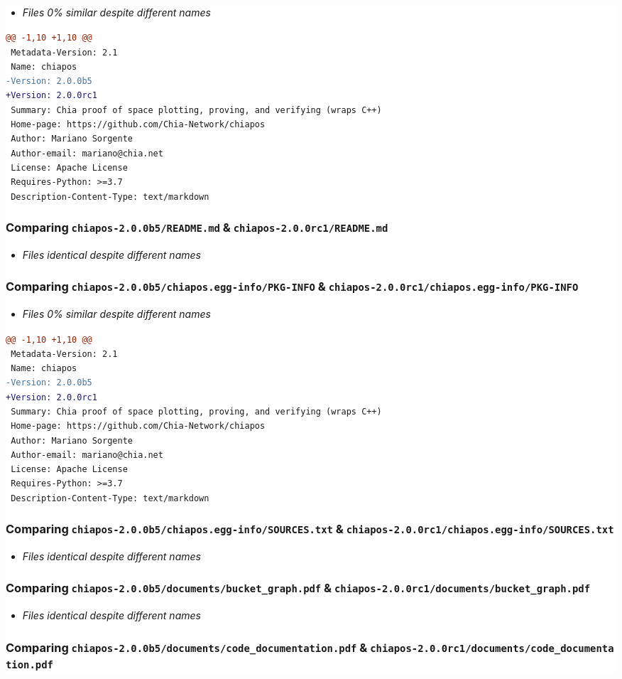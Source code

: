  * *Files 0% similar despite different names*

```diff
@@ -1,10 +1,10 @@
 Metadata-Version: 2.1
 Name: chiapos
-Version: 2.0.0b5
+Version: 2.0.0rc1
 Summary: Chia proof of space plotting, proving, and verifying (wraps C++)
 Home-page: https://github.com/Chia-Network/chiapos
 Author: Mariano Sorgente
 Author-email: mariano@chia.net
 License: Apache License
 Requires-Python: >=3.7
 Description-Content-Type: text/markdown
```

### Comparing `chiapos-2.0.0b5/README.md` & `chiapos-2.0.0rc1/README.md`

 * *Files identical despite different names*

### Comparing `chiapos-2.0.0b5/chiapos.egg-info/PKG-INFO` & `chiapos-2.0.0rc1/chiapos.egg-info/PKG-INFO`

 * *Files 0% similar despite different names*

```diff
@@ -1,10 +1,10 @@
 Metadata-Version: 2.1
 Name: chiapos
-Version: 2.0.0b5
+Version: 2.0.0rc1
 Summary: Chia proof of space plotting, proving, and verifying (wraps C++)
 Home-page: https://github.com/Chia-Network/chiapos
 Author: Mariano Sorgente
 Author-email: mariano@chia.net
 License: Apache License
 Requires-Python: >=3.7
 Description-Content-Type: text/markdown
```

### Comparing `chiapos-2.0.0b5/chiapos.egg-info/SOURCES.txt` & `chiapos-2.0.0rc1/chiapos.egg-info/SOURCES.txt`

 * *Files identical despite different names*

### Comparing `chiapos-2.0.0b5/documents/bucket_graph.pdf` & `chiapos-2.0.0rc1/documents/bucket_graph.pdf`

 * *Files identical despite different names*

### Comparing `chiapos-2.0.0b5/documents/code_documentation.pdf` & `chiapos-2.0.0rc1/documents/code_documentation.pdf`
